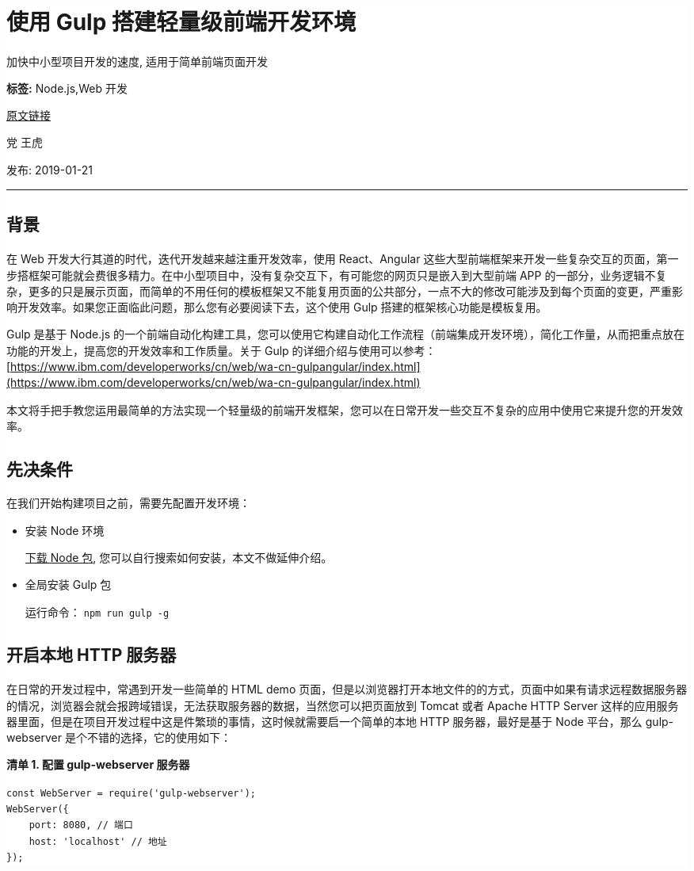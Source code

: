 # 使用 Gulp 搭建轻量级前端开发环境
加快中小型项目开发的速度, 适用于简单前端页面开发

**标签:** Node.js,Web 开发

[原文链接](https://developer.ibm.com/zh/articles/wa-using-gulp-to-build-lightweight-frontend-environment/)

党 王虎

发布: 2019-01-21

* * *

## 背景

在 Web 开发大行其道的时代，迭代开发越来越注重开发效率，使用 React、Angular 这些大型前端框架来开发一些复杂交互的页面，第一步搭框架可能就会费很多精力。在中小型项目中，没有复杂交互下，有可能您的网页只是嵌入到大型前端 APP 的一部分，业务逻辑不复杂，更多的只是展示页面，而简单的不用任何的模板框架又不能复用页面的公共部分，一点不大的修改可能涉及到每个页面的变更，严重影响开发效率。如果您正面临此问题，那么您有必要阅读下去，这个使用 Gulp 搭建的框架核心功能是模板复用。

Gulp 是基于 Node.js 的一个前端自动化构建工具，您可以使用它构建自动化工作流程（前端集成开发环境），简化工作量，从而把重点放在功能的开发上，提高您的开发效率和工作质量。关于 Gulp 的详细介绍与使用可以参考： [https://www.ibm.com/developerworks/cn/web/wa-cn-gulpangular/index.html](https://www.ibm.com/developerworks/cn/web/wa-cn-gulpangular/index.html)

本文将手把手教您运用最简单的方法实现一个轻量级的前端开发框架，您可以在日常开发一些交互不复杂的应用中使用它来提升您的开发效率。

## 先决条件

在我们开始构建项目之前，需要先配置开发环境：

- 安装 Node 环境

    [下载 Node 包](https://nodejs.org/en/download/), 您可以自行搜索如何安装，本文不做延伸介绍。

- 全局安装 Gulp 包

    运行命令： `npm run gulp -g`


## 开启本地 HTTP 服务器

在日常的开发过程中，常遇到开发一些简单的 HTML demo 页面，但是以浏览器打开本地文件的的方式，页面中如果有请求远程数据服务器的情况，浏览器会就会报跨域错误，无法获取服务器的数据，当然您可以把页面放到 Tomcat 或者 Apache HTTP Server 这样的应用服务器里面，但是在项目开发过程中这是件繁琐的事情，这时候就需要启一个简单的本地 HTTP 服务器，最好是基于 Node 平台，那么 gulp-webserver 是个不错的选择，它的使用如下：

**清单 1\. 配置 gulp-webserver 服务器**

```
const WebServer = require('gulp-webserver');
WebServer({
    port: 8080, // 端口
    host: 'localhost' // 地址
});

```
